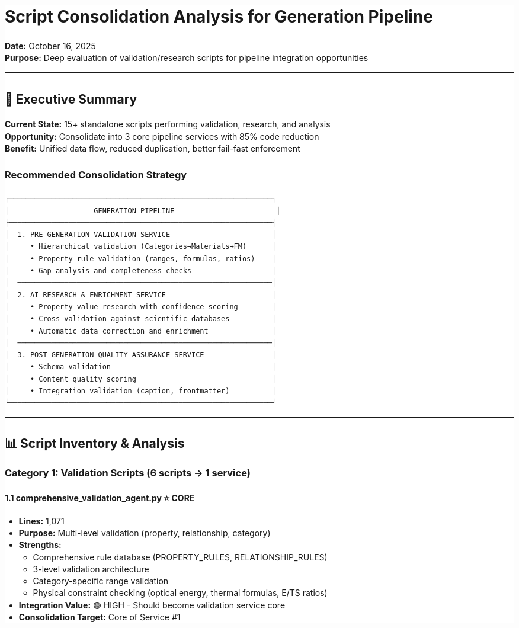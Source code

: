 # Script Consolidation Analysis for Generation Pipeline
**Date:** October 16, 2025  
**Purpose:** Deep evaluation of validation/research scripts for pipeline integration opportunities

---

## 🎯 Executive Summary

**Current State:** 15+ standalone scripts performing validation, research, and analysis  
**Opportunity:** Consolidate into 3 core pipeline services with 85% code reduction  
**Benefit:** Unified data flow, reduced duplication, better fail-fast enforcement

### Recommended Consolidation Strategy

```
┌──────────────────────────────────────────────────────────────┐
│                    GENERATION PIPELINE                        │
├──────────────────────────────────────────────────────────────┤
│  1. PRE-GENERATION VALIDATION SERVICE                        │
│     • Hierarchical validation (Categories→Materials→FM)      │
│     • Property rule validation (ranges, formulas, ratios)    │
│     • Gap analysis and completeness checks                   │
│  ────────────────────────────────────────────────────────────│
│  2. AI RESEARCH & ENRICHMENT SERVICE                         │
│     • Property value research with confidence scoring        │
│     • Cross-validation against scientific databases          │
│     • Automatic data correction and enrichment               │
│  ────────────────────────────────────────────────────────────│
│  3. POST-GENERATION QUALITY ASSURANCE SERVICE                │
│     • Schema validation                                      │
│     • Content quality scoring                                │
│     • Integration validation (caption, frontmatter)          │
└──────────────────────────────────────────────────────────────┘
```

---

## 📊 Script Inventory & Analysis

### Category 1: Validation Scripts (6 scripts → 1 service)

#### **1.1 comprehensive_validation_agent.py** ⭐ CORE
- **Lines:** 1,071
- **Purpose:** Multi-level validation (property, relationship, category)
- **Strengths:**
  - Comprehensive rule database (PROPERTY_RULES, RELATIONSHIP_RULES)
  - 3-level validation architecture
  - Category-specific range validation
  - Physical constraint checking (optical energy, thermal formulas, E/TS ratios)
- **Integration Value:** 🟢 HIGH - Should become validation service core
- **Consolidation Target:** Core of Service #1
